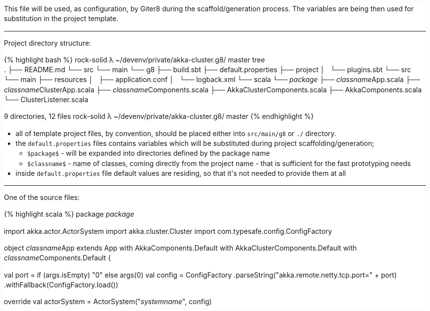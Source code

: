 This file will be used, as configuration, by Giter8 during the scaffold/generation process. The variables are being then used for substitution in the project template.

---

Project directory structure:

{% highlight bash %}
rock-solid λ ~/devenv/private/akka-cluster.g8/ master tree         
.
├── README.md
└── src
    └── main
        └── g8
            ├── build.sbt
            ├── default.properties
            ├── project
            │   └── plugins.sbt
            └── src
                └── main
                    ├── resources
                    │   ├── application.conf
                    │   └── logback.xml
                    └── scala
                        └── $package$
                            ├── $classname$App.scala
                            ├── $classname$ClusterApp.scala
                            ├── $classname$Components.scala
                            ├── AkkaClusterComponents.scala
                            ├── AkkaComponents.scala
                            └── ClusterListener.scala

9 directories, 12 files
rock-solid λ ~/devenv/private/akka-cluster.g8/ master 
{% endhighlight %}

- all of template project files, by convention, should be placed either into `src/main/g8` or `./` directory. 
- the `default.properties` files contains variables which will be substituted during project scaffolding/generation; 
  - `$package$` - will be expanded into directories defined by the package name
  - `$classname$` - name of classes, coming directly from the project name - that is sufficient for the fast prototyping needs
- inside `default.properties` file default values are residing, so that it's not needed to provide them at all

---

One of the source files:

{% highlight scala %}
package $package$

import akka.actor.ActorSystem
import akka.cluster.Cluster
import com.typesafe.config.ConfigFactory

object $classname$App
  extends App
    with AkkaComponents.Default
    with AkkaClusterComponents.Default
    with $classname$Components.Default {

  val port = if (args.isEmpty) "0" else args(0)
  val config = ConfigFactory
    .parseString("akka.remote.netty.tcp.port=" + port)
    .withFallback(ConfigFactory.load())

  override val actorSystem = ActorSystem("$systemname$", config)
